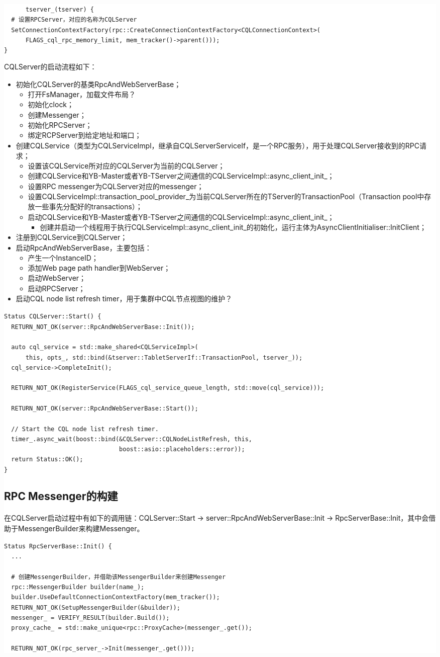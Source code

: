 ```
      tserver_(tserver) {
  # 设置RPCServer，对应的名称为CQLServer
  SetConnectionContextFactory(rpc::CreateConnectionContextFactory<CQLConnectionContext>(
      FLAGS_cql_rpc_memory_limit, mem_tracker()->parent()));
}
```

CQLServer的启动流程如下：
- 初始化CQLServer的基类RpcAndWebServerBase；
    - 打开FsManager，加载文件布局？
    - 初始化clock；
    - 创建Messenger；
    - 初始化RPCServer；
    - 绑定RCPServer到给定地址和端口；
- 创建CQLService（类型为CQLServiceImpl，继承自CQLServerServiceIf，是一个RPC服务），用于处理CQLServer接收到的RPC请求；
    - 设置该CQLService所对应的CQLServer为当前的CQLServer；
    - 创建CQLService和YB-Master或者YB-TServer之间通信的CQLServiceImpl::async_client_init_；
    - 设置RPC messenger为CQLServer对应的messenger；
    - 设置CQLServiceImpl::transaction_pool_provider_为当前CQLServer所在的TServer的TransactionPool（Transaction pool中存放一些事先分配好的transactions）；
    - 启动CQLService和YB-Master或者YB-TServer之间通信的CQLServiceImpl::async_client_init_；
        - 创建并启动一个线程用于执行CQLServiceImpl::async_client_init_的初始化，运行主体为AsyncClientInitialiser::InitClient；
- 注册到CQLService到CQLServer；
- 启动RpcAndWebServerBase，主要包括：
    - 产生一个InstanceID；
    - 添加Web page path handler到WebServer；
    - 启动WebServer；
    - 启动RPCServer；
- 启动CQL node list refresh timer，用于集群中CQL节点视图的维护？
```
Status CQLServer::Start() {
  RETURN_NOT_OK(server::RpcAndWebServerBase::Init());

  auto cql_service = std::make_shared<CQLServiceImpl>(
      this, opts_, std::bind(&tserver::TabletServerIf::TransactionPool, tserver_));
  cql_service->CompleteInit();

  RETURN_NOT_OK(RegisterService(FLAGS_cql_service_queue_length, std::move(cql_service)));

  RETURN_NOT_OK(server::RpcAndWebServerBase::Start());

  // Start the CQL node list refresh timer.
  timer_.async_wait(boost::bind(&CQLServer::CQLNodeListRefresh, this,
                                boost::asio::placeholders::error));
  return Status::OK();
}
```

## RPC Messenger的构建
在CQLServer启动过程中有如下的调用链：CQLServer::Start -> server::RpcAndWebServerBase::Init -> RpcServerBase::Init，其中会借助于MessengerBuilder来构建Messenger。
```
Status RpcServerBase::Init() {
  ...
  
  # 创建MessengerBuilder，并借助该MessengerBuilder来创建Messenger
  rpc::MessengerBuilder builder(name_);
  builder.UseDefaultConnectionContextFactory(mem_tracker());
  RETURN_NOT_OK(SetupMessengerBuilder(&builder));
  messenger_ = VERIFY_RESULT(builder.Build());
  proxy_cache_ = std::make_unique<rpc::ProxyCache>(messenger_.get());

  RETURN_NOT_OK(rpc_server_->Init(messenger_.get()));
```